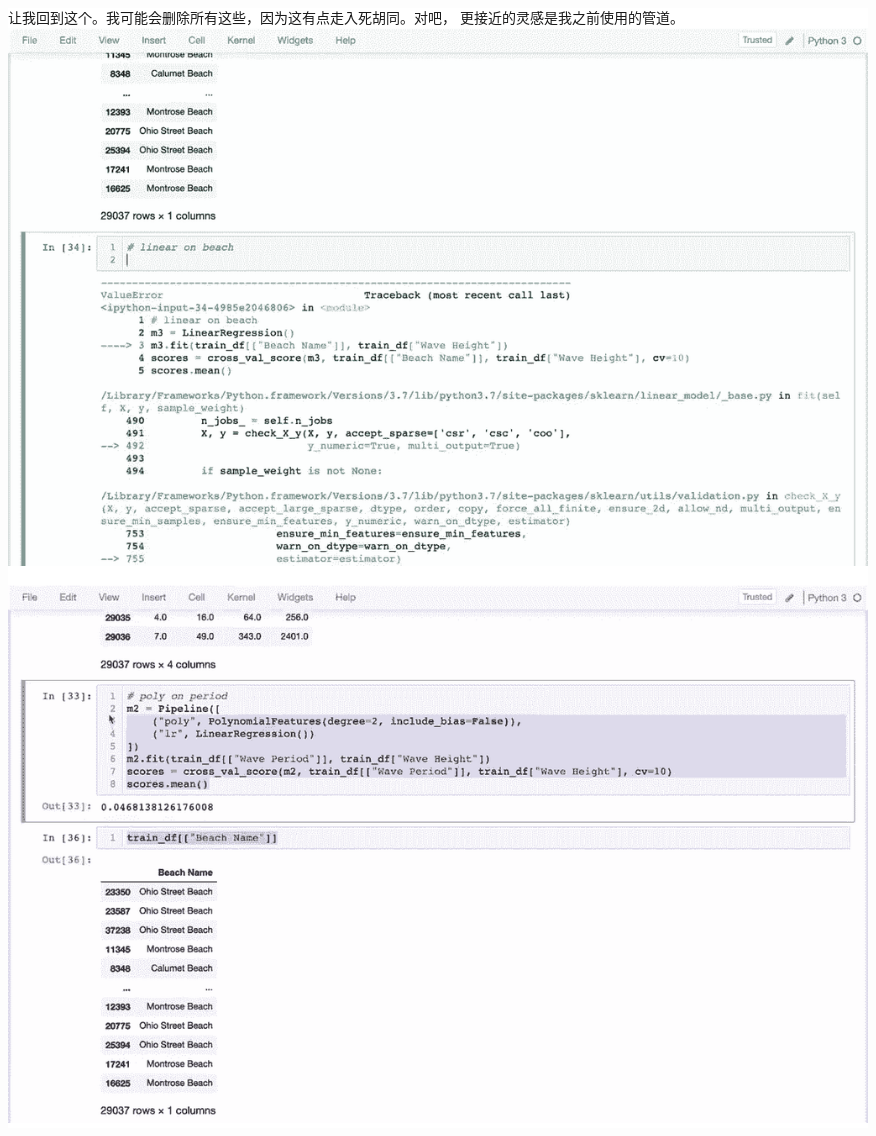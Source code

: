 让我回到这个。我可能会删除所有这些，因为这有点走入死胡同。对吧， 更接近的灵感是我之前使用的管道。![](img/6759ee1a4176e478df5915cb285d57a7_155.png)

![](img/6759ee1a4176e478df5915cb285d57a7_156.png)
